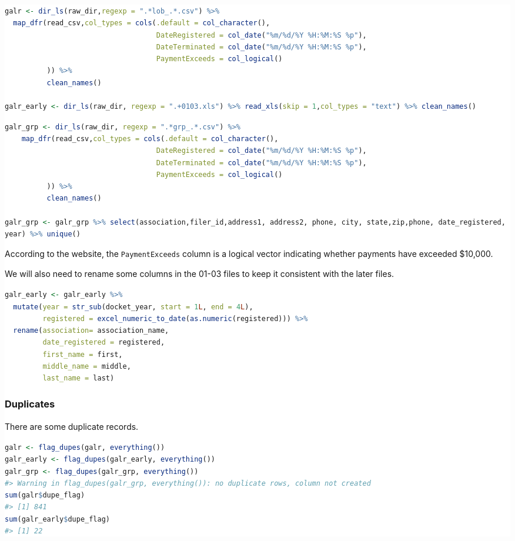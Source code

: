 ``` r
galr <- dir_ls(raw_dir,regexp = ".*lob_.*.csv") %>% 
  map_dfr(read_csv,col_types = cols(.default = col_character(),
                                    DateRegistered = col_date("%m/%d/%Y %H:%M:%S %p"),
                                    DateTerminated = col_date("%m/%d/%Y %H:%M:%S %p"),
                                    PaymentExceeds = col_logical()
          )) %>% 
          clean_names()

galr_early <- dir_ls(raw_dir, regexp = ".+0103.xls") %>% read_xls(skip = 1,col_types = "text") %>% clean_names()
```

``` r
galr_grp <- dir_ls(raw_dir, regexp = ".*grp_.*.csv") %>% 
    map_dfr(read_csv,col_types = cols(.default = col_character(),
                                    DateRegistered = col_date("%m/%d/%Y %H:%M:%S %p"),
                                    DateTerminated = col_date("%m/%d/%Y %H:%M:%S %p"),
                                    PaymentExceeds = col_logical()
          )) %>% 
          clean_names()

galr_grp <- galr_grp %>% select(association,filer_id,address1, address2, phone, city, state,zip,phone, date_registered, year) %>% unique()
```

According to the website, the `PaymentExceeds` column is a logical
vector indicating whether payments have exceeded \$10,000.

We will also need to rename some columns in the 01-03 files to keep it
consistent with the later files.

``` r
galr_early <- galr_early %>% 
  mutate(year = str_sub(docket_year, start = 1L, end = 4L),
         registered = excel_numeric_to_date(as.numeric(registered))) %>% 
  rename(association= association_name,
         date_registered = registered,
         first_name = first,
         middle_name = middle,
         last_name = last)
```

### Duplicates

There are some duplicate records.

``` r
galr <- flag_dupes(galr, everything())
galr_early <- flag_dupes(galr_early, everything())
galr_grp <- flag_dupes(galr_grp, everything())
#> Warning in flag_dupes(galr_grp, everything()): no duplicate rows, column not created
sum(galr$dupe_flag)
#> [1] 841
sum(galr_early$dupe_flag)
#> [1] 22
```

